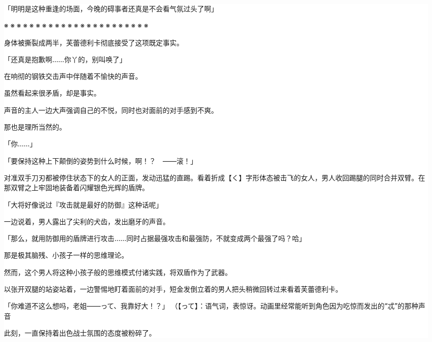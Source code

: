 

「明明是这种重逢的场面，今晚的碍事者还真是不会看气氛过头了啊」



※ ※ ※ ※ ※ ※ ※ ※ ※ ※ ※ ※ ※ ※ ※ ※ ※ ※ ※ ※ ※ ※ ※ 



身体被撕裂成两半，芙蕾德利卡彻底接受了这项既定事实。



「还真是抱歉啊……你丫的，别叫唤了」



在响彻的钢铁交击声中伴随着不愉快的声音。



虽然看起来很矛盾，却是事实。



声音的主人一边大声强调自己的不悦，同时也对面前的对手感到不爽。



那也是理所当然的。



「你……」



「要保持这种上下颠倒的姿势到什么时候，啊！？　――滚！」



对准双手刀刃都被停住状态下的女人的正面，发动迅猛的直踢。看着折成【く】字形体态被击飞的女人，男人收回踢腿的同时合并双臂。在那双臂之上牢固地装备着闪耀银色光辉的盾牌。



「大将好像说过『攻击就是最好的防御』这种话呢」



一边说着，男人露出了尖利的犬齿，发出磨牙的声音。



「那么，就用防御用的盾牌进行攻击……同时占据最强攻击和最强防，不就变成两个最强了吗？哈」



那是极其脑残、小孩子一样的思维理论。



然而，这个男人将这种小孩子般的思维模式付诸实践，将双盾作为了武器。



以张开双腿的站姿站着，一边警惕地盯着面前的对手，短金发倒立着的男人把头稍微回转过来看着芙蕾德利卡。



「你难道不这么想吗，老姐――って、我靠好大！？」 （【って】：语气词，表惊讶。动画里经常能听到角色因为吃惊而发出的“忒”的那种声音



此刻，一直保持着出色战士氛围的态度被粉碎了。

